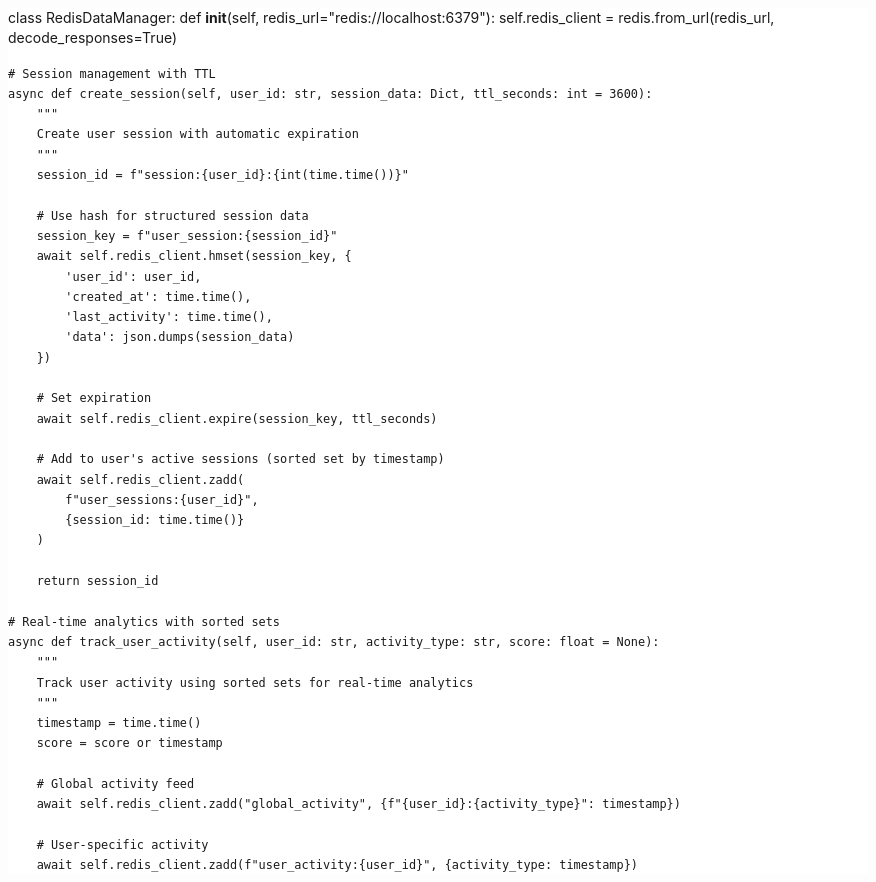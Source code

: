 class RedisDataManager:
    def __init__(self, redis_url="redis://localhost:6379"):
        self.redis_client = redis.from_url(redis_url, decode_responses=True)
        
    # Session management with TTL
    async def create_session(self, user_id: str, session_data: Dict, ttl_seconds: int = 3600):
        """
        Create user session with automatic expiration
        """
        session_id = f"session:{user_id}:{int(time.time())}"
        
        # Use hash for structured session data
        session_key = f"user_session:{session_id}"
        await self.redis_client.hmset(session_key, {
            'user_id': user_id,
            'created_at': time.time(),
            'last_activity': time.time(),
            'data': json.dumps(session_data)
        })
        
        # Set expiration
        await self.redis_client.expire(session_key, ttl_seconds)
        
        # Add to user's active sessions (sorted set by timestamp)
        await self.redis_client.zadd(
            f"user_sessions:{user_id}", 
            {session_id: time.time()}
        )
        
        return session_id
    
    # Real-time analytics with sorted sets
    async def track_user_activity(self, user_id: str, activity_type: str, score: float = None):
        """
        Track user activity using sorted sets for real-time analytics
        """
        timestamp = time.time()
        score = score or timestamp
        
        # Global activity feed
        await self.redis_client.zadd("global_activity", {f"{user_id}:{activity_type}": timestamp})
        
        # User-specific activity
        await self.redis_client.zadd(f"user_activity:{user_id}", {activity_type: timestamp})
        